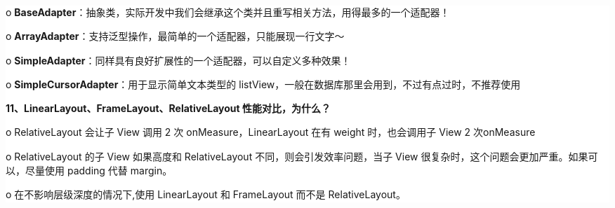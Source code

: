 o **BaseAdapter**：抽象类，实际开发中我们会继承这个类并且重写相关方法，用得最多的一个适配器！

o **ArrayAdapter**：支持泛型操作，最简单的一个适配器，只能展现一行文字〜

o **SimpleAdapter**：同样具有良好扩展性的一个适配器，可以自定义多种效果！

o **SimpleCursorAdapter**：用于显示简单文本类型的 listView，一般在数据库那里会用到，不过有点过时，不推荐使用



**11、LinearLayout、FrameLayout、RelativeLayout 性能对比，为什么？**

o RelativeLayout 会让子 View 调用 2 次 onMeasure，LinearLayout 在有 weight 时，也会调用子 View 2 次onMeasure

o RelativeLayout 的子 View 如果高度和 RelativeLayout 不同，则会引发效率问题，当子 View 很复杂时，这个问题会更加严重。如果可以，尽量使用 padding 代替 margin。 

o 在不影响层级深度的情况下,使用 LinearLayout 和 FrameLayout 而不是 RelativeLayout。

